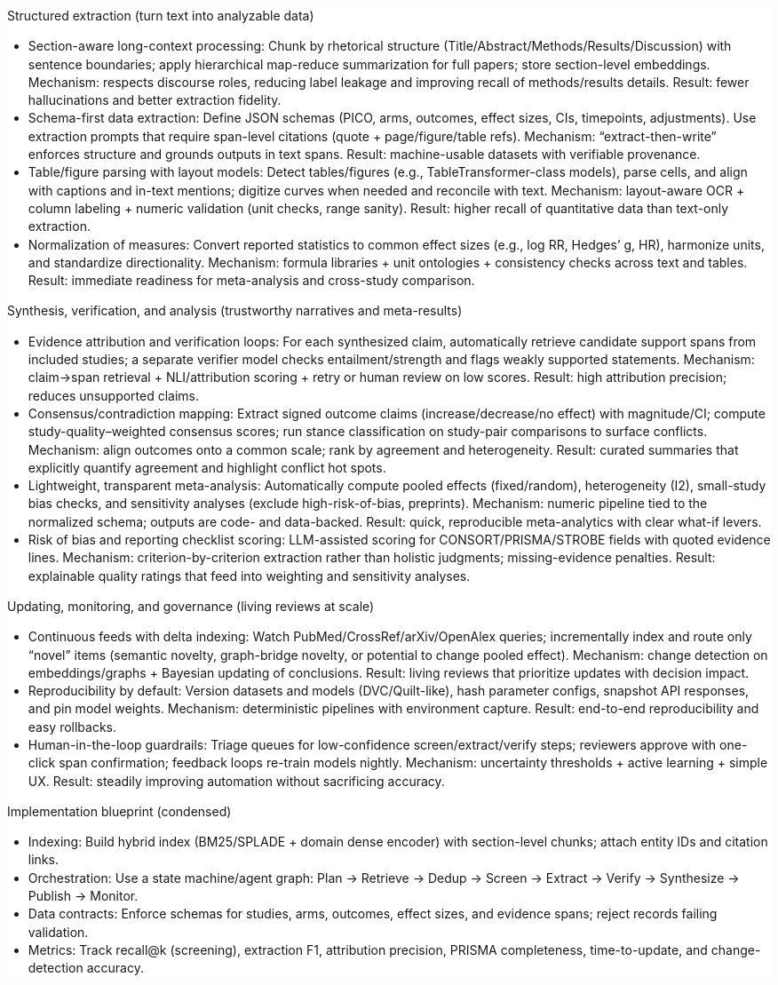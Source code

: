 Structured extraction (turn text into analyzable data)
- Section-aware long-context processing: Chunk by rhetorical structure (Title/Abstract/Methods/Results/Discussion) with sentence boundaries; apply hierarchical map-reduce summarization for full papers; store section-level embeddings. Mechanism: respects discourse roles, reducing label leakage and improving recall of methods/results details. Result: fewer hallucinations and better extraction fidelity.
- Schema-first data extraction: Define JSON schemas (PICO, arms, outcomes, effect sizes, CIs, timepoints, adjustments). Use extraction prompts that require span-level citations (quote + page/figure/table refs). Mechanism: “extract-then-write” enforces structure and grounds outputs in text spans. Result: machine-usable datasets with verifiable provenance.
- Table/figure parsing with layout models: Detect tables/figures (e.g., TableTransformer-class models), parse cells, and align with captions and in-text mentions; digitize curves when needed and reconcile with text. Mechanism: layout-aware OCR + column labeling + numeric validation (unit checks, range sanity). Result: higher recall of quantitative data than text-only extraction.
- Normalization of measures: Convert reported statistics to common effect sizes (e.g., log RR, Hedges’ g, HR), harmonize units, and standardize directionality. Mechanism: formula libraries + unit ontologies + consistency checks across text and tables. Result: immediate readiness for meta-analysis and cross-study comparison.

Synthesis, verification, and analysis (trustworthy narratives and meta-results)
- Evidence attribution and verification loops: For each synthesized claim, automatically retrieve candidate support spans from included studies; a separate verifier model checks entailment/strength and flags weakly supported statements. Mechanism: claim→span retrieval + NLI/attribution scoring + retry or human review on low scores. Result: high attribution precision; reduces unsupported claims.
- Consensus/contradiction mapping: Extract signed outcome claims (increase/decrease/no effect) with magnitude/CI; compute study-quality–weighted consensus scores; run stance classification on study-pair comparisons to surface conflicts. Mechanism: align outcomes onto a common scale; rank by agreement and heterogeneity. Result: curated summaries that explicitly quantify agreement and highlight conflict hot spots.
- Lightweight, transparent meta-analysis: Automatically compute pooled effects (fixed/random), heterogeneity (I2), small-study bias checks, and sensitivity analyses (exclude high-risk-of-bias, preprints). Mechanism: numeric pipeline tied to the normalized schema; outputs are code- and data-backed. Result: quick, reproducible meta-analytics with clear what-if levers.
- Risk of bias and reporting checklist scoring: LLM-assisted scoring for CONSORT/PRISMA/STROBE fields with quoted evidence lines. Mechanism: criterion-by-criterion extraction rather than holistic judgments; missing-evidence penalties. Result: explainable quality ratings that feed into weighting and sensitivity analyses.

Updating, monitoring, and governance (living reviews at scale)
- Continuous feeds with delta indexing: Watch PubMed/CrossRef/arXiv/OpenAlex queries; incrementally index and route only “novel” items (semantic novelty, graph-bridge novelty, or potential to change pooled effect). Mechanism: change detection on embeddings/graphs + Bayesian updating of conclusions. Result: living reviews that prioritize updates with decision impact.
- Reproducibility by default: Version datasets and models (DVC/Quilt-like), hash parameter configs, snapshot API responses, and pin model weights. Mechanism: deterministic pipelines with environment capture. Result: end-to-end reproducibility and easy rollbacks.
- Human-in-the-loop guardrails: Triage queues for low-confidence screen/extract/verify steps; reviewers approve with one-click span confirmation; feedback loops re-train models nightly. Mechanism: uncertainty thresholds + active learning + simple UX. Result: steadily improving automation without sacrificing accuracy.

Implementation blueprint (condensed)
- Indexing: Build hybrid index (BM25/SPLADE + domain dense encoder) with section-level chunks; attach entity IDs and citation links.
- Orchestration: Use a state machine/agent graph: Plan → Retrieve → Dedup → Screen → Extract → Verify → Synthesize → Publish → Monitor.
- Data contracts: Enforce schemas for studies, arms, outcomes, effect sizes, and evidence spans; reject records failing validation.
- Metrics: Track recall@k (screening), extraction F1, attribution precision, PRISMA completeness, time-to-update, and change-detection accuracy.
